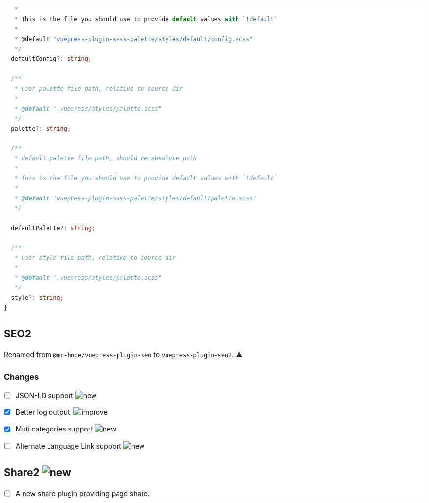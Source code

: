 ```ts
   *
   * This is the file you should use to provide default values with `!default`
   *
   * @default "vuepress-plugin-sass-palette/styles/default/config.scss"
   */
  defaultConfig?: string;

  /**
   * user palette file path, relative to source dir
   *
   * @default ".vuepress/styles/palette.scss"
   */
  palette?: string;

  /**
   * default palette file path, should be absolute path
   *
   * This is the file you should use to provide default values with `!default`
   *
   * @default "vuepress-plugin-sass-palette/styles/default/palette.scss"
   */

  defaultPalette?: string;

  /**
   * user style file path, relative to source dir
   *
   * @default ".vuepress/styles/palette.scss"
   */
  style?: string;
}
```

## SEO2

Renamed from `@mr-hope/vuepress-plugin-seo` to `vuepress-plugin-seo2`. ⚠

### Changes

- [ ] JSON-LD support ![new](https://img.shields.io/badge/-new-brightgreen)

- [x] Better log output. ![improve](https://img.shields.io/badge/-improved-blue)

- [x] Muti categories support ![new](https://img.shields.io/badge/-new-brightgreen)

- [ ] Alternate Language Link support ![new](https://img.shields.io/badge/-new-brightgreen)

## Share2 ![new](https://img.shields.io/badge/-new-brightgreen)

- [ ] A new share plugin providing page share.
